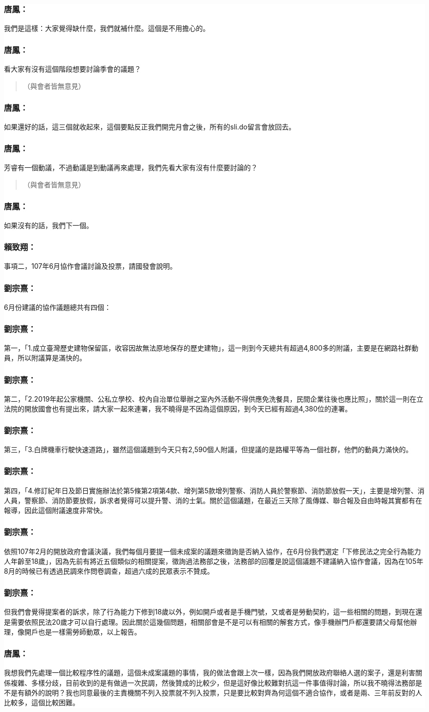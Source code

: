 ### 唐鳳：
我們是這樣：大家覺得缺什麼，我們就補什麼。這個是不用擔心的。

### 唐鳳：
看大家有沒有這個階段想要討論季會的議題？

> （與會者皆無意見）

### 唐鳳：
如果還好的話，這三個就收起來，這個要點反正我們開完月會之後，所有的sli.do留言會放回去。

### 唐鳳：
芳睿有一個動議，不過動議是到動議再來處理，我們先看大家有沒有什麼要討論的？

> （與會者皆無意見）

### 唐鳳：
如果沒有的話，我們下一個。

### 賴致翔：
事項二，107年6月協作會議討論及投票，請國發會說明。

### 劉宗熹：
6月份建議的協作議題總共有四個：

### 劉宗熹：
第一，「1.成立臺灣歷史建物保留區，收容因故無法原地保存的歷史建物」，這一則到今天總共有超過4,800多的附議，主要是在網路社群動員，所以附議算是滿快的。

### 劉宗熹：
第二，「2.2019年起公家機關、公私立學校、校內自治單位舉辦之室內外活動不得供應免洗餐具，民間企業往後也應比照」，關於這一則在立法院的開放國會也有提出來，請大家一起來連署，我不曉得是不因為這個原因，到今天已經有超過4,380位的連署。

### 劉宗熹：
第三，「3.白牌機車行駛快速道路」，雖然這個議題到今天只有2,590個人附議，但提議的是路權平等為一個社群，他們的動員力滿快的。

### 劉宗熹：
第四，「4.修訂紀年日及節日實施辦法於第5條第2項第4款、增列第5款增列警察、消防人員於警察節、消防節放假一天」，主要是增列警、消人員，警察節、消防節要放假，訴求者覺得可以提升警、消的士氣。關於這個議題，在最近三天除了風傳媒、聯合報及自由時報其實都有在報導，因此這個附議速度非常快。

### 劉宗熹：
依照107年2月的開放政府會議決議，我們每個月要提一個未成案的議題來徵詢是否納入協作，在6月份我們選定「下修民法之完全行為能力人年齡至18歲」，因為先前有將近五個類似的相關提案，徵詢過法務部之後，法務部的回覆是說這個議題不建議納入協作會議，因為在105年8月的時候已有透過民調來作問卷調查，超過六成的民眾表示不贊成。

### 劉宗熹：
但我們會覺得提案者的訴求，除了行為能力下修到18歲以外，例如開戶或者是手機門號，又或者是勞動契約，這一些相關的問題，到現在還是需要依照民法20歲才可以自行處理。因此關於這幾個問題，相關部會是不是可以有相關的解套方式，像手機辦門戶都還要請父母幫他辦理，像開戶也是一樣需勞師動眾，以上報告。

### 唐鳳：
我想我們先處理一個比較程序性的議題，這個未成案議題的事情，我的做法會跟上次一樣，因為我們開放政府聯絡人選的案子，還是利害關係複雜、多樣分歧，目前收到的是有做過一次民調，然後贊成的比較少，但是這好像比較難對抗這一件事值得討論，所以我不曉得法務部是不是有額外的說明？我也同意最後的主責機關不列入投票就不列入投票，只是要比較對齊為何這個不適合協作，或者是兩、三年前反對的人比較多，這個比較困難。
